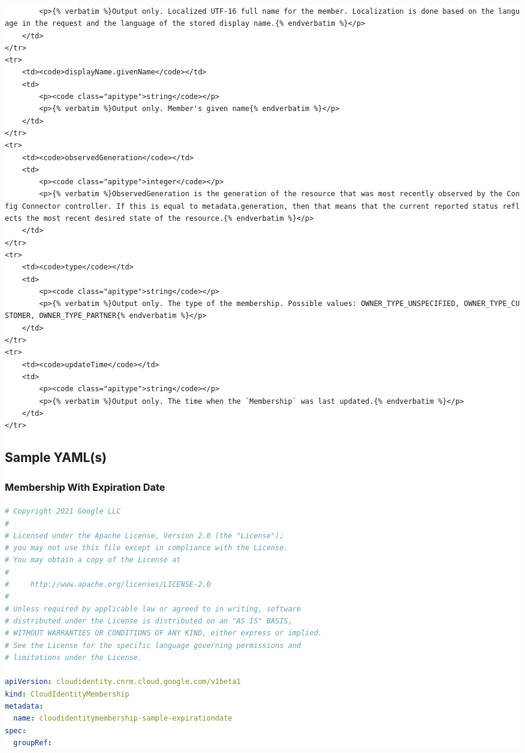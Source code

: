             <p>{% verbatim %}Output only. Localized UTF-16 full name for the member. Localization is done based on the language in the request and the language of the stored display name.{% endverbatim %}</p>
        </td>
    </tr>
    <tr>
        <td><code>displayName.givenName</code></td>
        <td>
            <p><code class="apitype">string</code></p>
            <p>{% verbatim %}Output only. Member's given name{% endverbatim %}</p>
        </td>
    </tr>
    <tr>
        <td><code>observedGeneration</code></td>
        <td>
            <p><code class="apitype">integer</code></p>
            <p>{% verbatim %}ObservedGeneration is the generation of the resource that was most recently observed by the Config Connector controller. If this is equal to metadata.generation, then that means that the current reported status reflects the most recent desired state of the resource.{% endverbatim %}</p>
        </td>
    </tr>
    <tr>
        <td><code>type</code></td>
        <td>
            <p><code class="apitype">string</code></p>
            <p>{% verbatim %}Output only. The type of the membership. Possible values: OWNER_TYPE_UNSPECIFIED, OWNER_TYPE_CUSTOMER, OWNER_TYPE_PARTNER{% endverbatim %}</p>
        </td>
    </tr>
    <tr>
        <td><code>updateTime</code></td>
        <td>
            <p><code class="apitype">string</code></p>
            <p>{% verbatim %}Output only. The time when the `Membership` was last updated.{% endverbatim %}</p>
        </td>
    </tr>
</tbody>
</table>

## Sample YAML(s)

### Membership With Expiration Date
```yaml
# Copyright 2021 Google LLC
#
# Licensed under the Apache License, Version 2.0 (the "License");
# you may not use this file except in compliance with the License.
# You may obtain a copy of the License at
#
#     http://www.apache.org/licenses/LICENSE-2.0
#
# Unless required by applicable law or agreed to in writing, software
# distributed under the License is distributed on an "AS IS" BASIS,
# WITHOUT WARRANTIES OR CONDITIONS OF ANY KIND, either express or implied.
# See the License for the specific language governing permissions and
# limitations under the License.

apiVersion: cloudidentity.cnrm.cloud.google.com/v1beta1
kind: CloudIdentityMembership
metadata:
  name: cloudidentitymembership-sample-expirationdate
spec:
  groupRef:
```